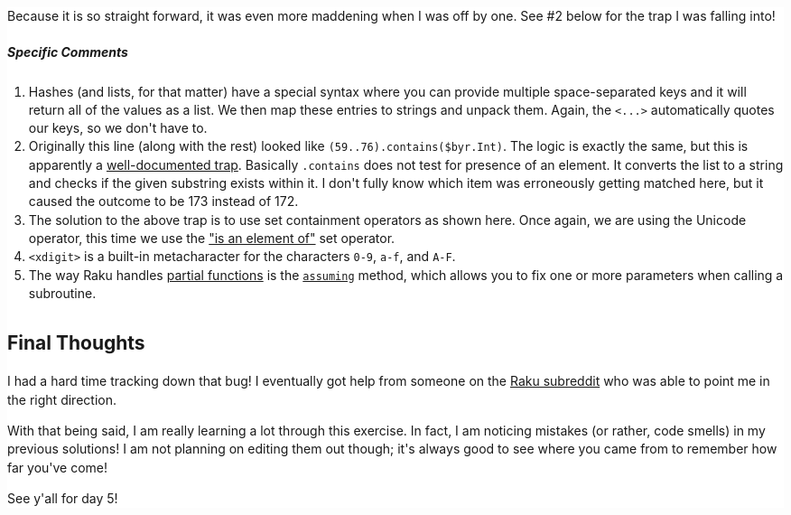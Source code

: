 Because it is so straight forward, it was even more maddening when I was off by one. See #2 below for the trap I was falling into!

##### Specific Comments

1. Hashes (and lists, for that matter) have a special syntax where you can provide multiple space-separated keys and it will return all of the values as a list. We then map these entries to strings and unpack them. Again, the `<...>` automatically quotes our keys, so we don't have to.
2. Originally this line (along with the rest) looked like `(59..76).contains($byr.Int)`. The logic is exactly the same, but this is apparently a [well-documented trap](https://docs.raku.org/language/traps#Lists_become_strings,_so_beware_.contains()). Basically `.contains` does not test for presence of an element. It converts the list to a string and checks if the given substring exists within it. I don't fully know which item was erroneously getting matched here, but it caused the outcome to be 173 instead of 172.
3. The solution to the above trap is to use set containment operators as shown here. Once again, we are using the Unicode operator, this time we use the ["is an element of"](https://en.wikipedia.org/wiki/Element_(mathematics)#Notation_and_terminology) set operator.
4. `<xdigit>` is a built-in metacharacter for the characters `0-9`, `a-f`, and `A-F`.
5. The way Raku handles [partial functions](https://en.wikipedia.org/wiki/Partial_function) is the [`assuming`](https://docs.raku.org/routine/assuming) method, which allows you to fix one or more parameters when calling a subroutine.


## Final Thoughts

I had a hard time tracking down that bug! I eventually got help from someone on the [Raku subreddit](http://reddit.com/r/rakulang) who was able to point me in the right direction.

With that being said, I am really learning a lot through this exercise. In fact, I am noticing mistakes (or rather, code smells) in my previous solutions! I am not planning on editing them out though; it's always good to see where you came from to remember how far you've come!

See y'all for day 5!